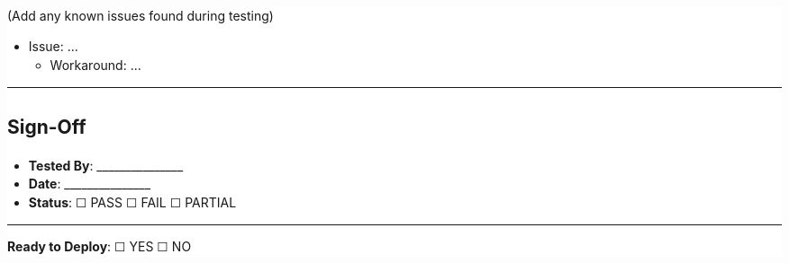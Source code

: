(Add any known issues found during testing)

- Issue: ...
  - Workaround: ...

---

## Sign-Off

- **Tested By**: _______________
- **Date**: _______________
- **Status**: ☐ PASS ☐ FAIL ☐ PARTIAL

---

**Ready to Deploy**: ☐ YES ☐ NO
